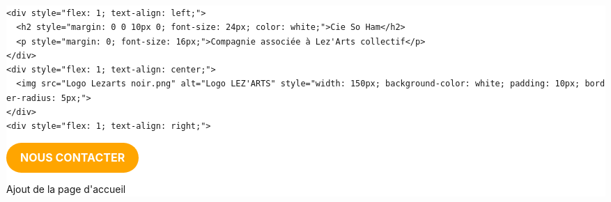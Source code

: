     <div style="flex: 1; text-align: left;">
      <h2 style="margin: 0 0 10px 0; font-size: 24px; color: white;">Cie So Ham</h2>
      <p style="margin: 0; font-size: 16px;">Compagnie associée à Lez'Arts collectif</p>
    </div>
    <div style="flex: 1; text-align: center;">
      <img src="Logo Lezarts noir.png" alt="Logo LEZ'ARTS" style="width: 150px; background-color: white; padding: 10px; border-radius: 5px;">
    </div>
    <div style="flex: 1; text-align: right;">
  <a href="contact.html" style="
    display: inline-block;
    text-decoration: none;
    background-color: #FFA500;
    color: white;
    padding: 10px 20px;
    border-radius: 25px;
    font-weight: bold;
    font-size: 16px;
    text-transform: uppercase;
  ">
    Nous contacter
  </a>
</div>
  </div>
</div>

Ajout de la page d'accueil
